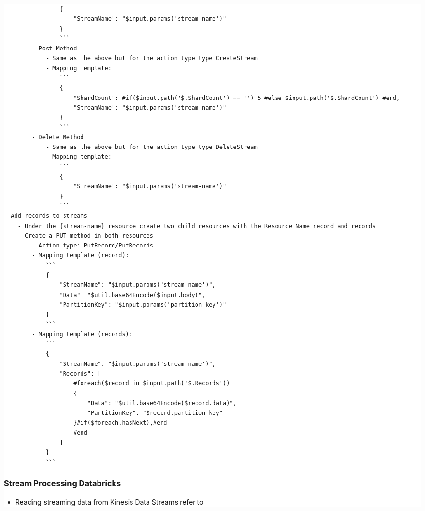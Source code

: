                     {
                        "StreamName": "$input.params('stream-name')"
                    }
                    ```
            - Post Method
                - Same as the above but for the action type type CreateStream
                - Mapping template:
                    ```
                    {
                        "ShardCount": #if($input.path('$.ShardCount') == '') 5 #else $input.path('$.ShardCount') #end,
                        "StreamName": "$input.params('stream-name')"
                    }
                    ```
            - Delete Method
                - Same as the above but for the action type type DeleteStream
                - Mapping template:
                    ```
                    {
                        "StreamName": "$input.params('stream-name')"
                    }
                    ```
    - Add records to streams
        - Under the {stream-name} resource create two child resources with the Resource Name record and records
        - Create a PUT method in both resources
            - Action type: PutRecord/PutRecords
            - Mapping template (record):
                ```
                {
                    "StreamName": "$input.params('stream-name')",
                    "Data": "$util.base64Encode($input.body)",
                    "PartitionKey": "$input.params('partition-key')"
                }
                ```
            - Mapping template (records):
                ```
                {
                    "StreamName": "$input.params('stream-name')",
                    "Records": [
                        #foreach($record in $input.path('$.Records'))
                        {
                            "Data": "$util.base64Encode($record.data)",
                            "PartitionKey": "$record.partition-key"
                        }#if($foreach.hasNext),#end
                        #end
                    ]
                }
                ```

### Stream Processing Databricks 
- Reading streaming data from Kinesis Data Streams refer to 
